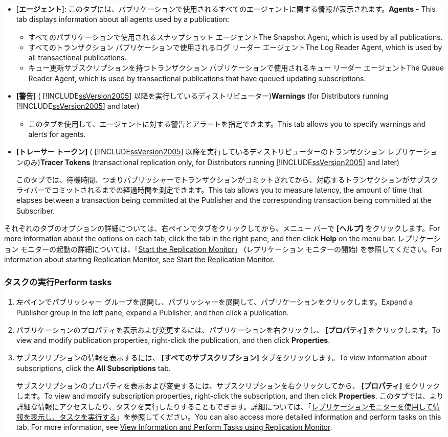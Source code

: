 -   <span data-ttu-id="5e806-109">[**エージェント**]: このタブには、パブリケーションで使用されるすべてのエージェントに関する情報が表示されます。</span><span class="sxs-lookup"><span data-stu-id="5e806-109">**Agents** -  This tab displays information about all agents used by a publication:</span></span>  
  
    -   <span data-ttu-id="5e806-110">すべてのパブリケーションで使用されるスナップショット エージェント</span><span class="sxs-lookup"><span data-stu-id="5e806-110">The Snapshot Agent, which is used by all publications.</span></span>    
    -   <span data-ttu-id="5e806-111">すべてのトランザクション パブリケーションで使用されるログ リーダー エージェント</span><span class="sxs-lookup"><span data-stu-id="5e806-111">The Log Reader Agent, which is used by all transactional publications.</span></span>    
    -   <span data-ttu-id="5e806-112">キュー更新サブスクリプションを持つトランザクション パブリケーションで使用されるキュー リーダー エージェント</span><span class="sxs-lookup"><span data-stu-id="5e806-112">The Queue Reader Agent, which is used by transactional publications that have queued updating subscriptions.</span></span>  
  
-   <span data-ttu-id="5e806-113">**[警告]** ( [!INCLUDE[ssVersion2005](../../../includes/ssversion2005-md.md)] 以降を実行しているディストリビューター)</span><span class="sxs-lookup"><span data-stu-id="5e806-113">**Warnings** (for Distributors running [!INCLUDE[ssVersion2005](../../../includes/ssversion2005-md.md)] and later)</span></span>   
    -   <span data-ttu-id="5e806-114">このタブを使用して、エージェントに対する警告とアラートを指定できます。</span><span class="sxs-lookup"><span data-stu-id="5e806-114">This tab allows you to specify warnings and alerts for agents.</span></span>  
  
-   <span data-ttu-id="5e806-115">**[トレーサー トークン]** ( [!INCLUDE[ssVersion2005](../../../includes/ssversion2005-md.md)] 以降を実行しているディストリビューターのトランザクション レプリケーションのみ)</span><span class="sxs-lookup"><span data-stu-id="5e806-115">**Tracer Tokens** (transactional replication only, for Distributors running [!INCLUDE[ssVersion2005](../../../includes/ssversion2005-md.md)] and later)</span></span>  
  
     <span data-ttu-id="5e806-116">このタブでは、待機時間、つまりパブリッシャーでトランザクションがコミットされてから、対応するトランザクションがサブスクライバーでコミットされるまでの経過時間を測定できます。</span><span class="sxs-lookup"><span data-stu-id="5e806-116">This tab allows you to measure latency, the amount of time that elapses between a transaction being committed at the Publisher and the corresponding transaction being committed at the Subscriber.</span></span>  
  
 <span data-ttu-id="5e806-117">それぞれのタブのオプションの詳細については、右ペインでタブをクリックしてから、メニュー バーで **[ヘルプ]** をクリックします。</span><span class="sxs-lookup"><span data-stu-id="5e806-117">For more information about the options on each tab, click the tab in the right pane, and then click **Help** on the menu bar.</span></span> <span data-ttu-id="5e806-118">レプリケーション モニターの起動の詳細については、「[Start the Replication Monitor](start-the-replication-monitor.md)」 (レプリケーション モニターの開始) を参照してください。</span><span class="sxs-lookup"><span data-stu-id="5e806-118">For information about starting Replication Monitor, see [Start the Replication Monitor](start-the-replication-monitor.md).</span></span>  
  
### <a name="perform-tasks"></a><span data-ttu-id="5e806-119">タスクの実行</span><span class="sxs-lookup"><span data-stu-id="5e806-119">Perform tasks</span></span>
  
1.  <span data-ttu-id="5e806-120">左ペインでパブリッシャー グループを展開し、パブリッシャーを展開して、パブリケーションをクリックします。</span><span class="sxs-lookup"><span data-stu-id="5e806-120">Expand a Publisher group in the left pane, expand a Publisher, and then click a publication.</span></span>    
2.  <span data-ttu-id="5e806-121">パブリケーションのプロパティを表示および変更するには、パブリケーションを右クリックし、 **[プロパティ]** をクリックします。</span><span class="sxs-lookup"><span data-stu-id="5e806-121">To view and modify publication properties, right-click the publication, and then click **Properties**.</span></span>    
3.  <span data-ttu-id="5e806-122">サブスクリプションの情報を表示するには、 **[すべてのサブスクリプション]** タブをクリックします。</span><span class="sxs-lookup"><span data-stu-id="5e806-122">To view information about subscriptions, click the **All Subscriptions** tab.</span></span>  
  
     <span data-ttu-id="5e806-123">サブスクリプションのプロパティを表示および変更するには、サブスクリプションを右クリックしてから、 **[プロパティ]** をクリックします。</span><span class="sxs-lookup"><span data-stu-id="5e806-123">To view and modify subscription properties, right-click the subscription, and then click **Properties**.</span></span> <span data-ttu-id="5e806-124">このタブでは、より詳細な情報にアクセスしたり、タスクを実行したりすることもできます。詳細については、「[レプリケーションモニターを使用して情報を表示し、タスクを実行する](view-information-and-perform-tasks-replication-monitor.md)」を参照してください。</span><span class="sxs-lookup"><span data-stu-id="5e806-124">You can also access more detailed information and perform tasks on this tab. For more information, see [View Information and Perform Tasks using Replication Monitor](view-information-and-perform-tasks-replication-monitor.md).</span></span>  
  